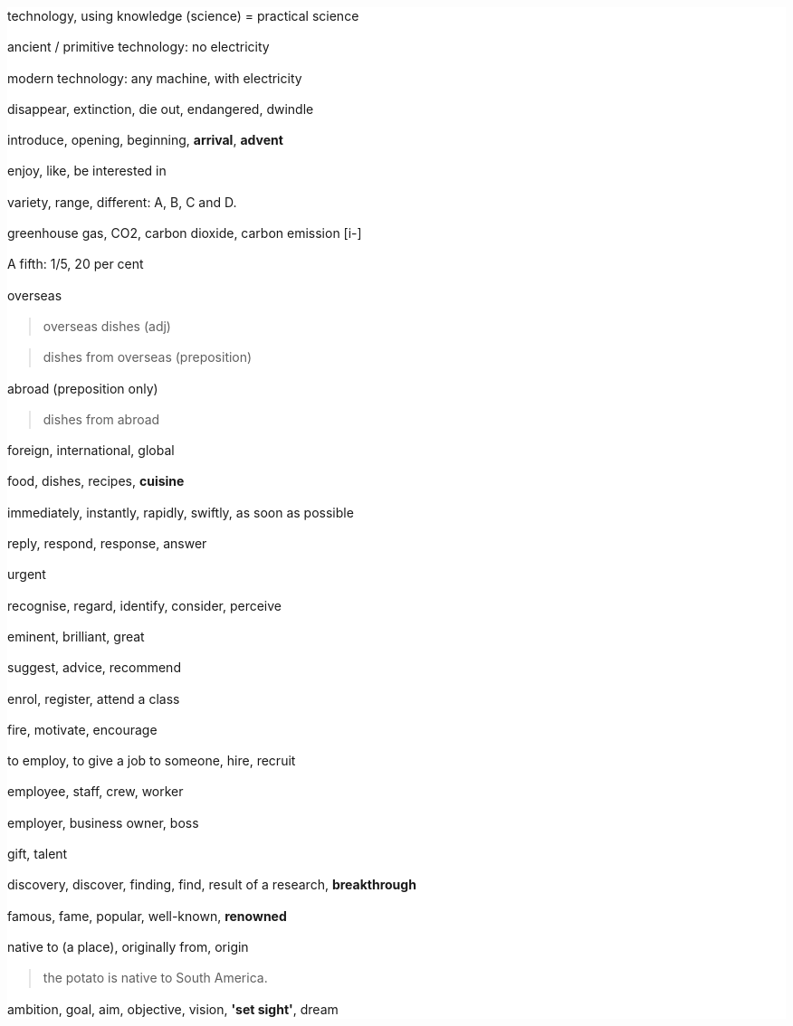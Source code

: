 technology, using knowledge (science) = practical science

ancient / primitive technology: no electricity

modern technology: any machine, with electricity

disappear, extinction, die out, endangered, dwindle

introduce, opening, beginning, **arrival**, **advent**

enjoy, like, be interested in

variety, range, different: A, B, C and D.

greenhouse gas, CO2, carbon dioxide, carbon emission [i-]

A fifth: 1/5, 20 per cent

overseas

> overseas dishes (adj)

> dishes from overseas (preposition)

abroad (preposition only)

> dishes from abroad

foreign, international, global

food, dishes, recipes, **cuisine**

immediately, instantly, rapidly, swiftly, as soon as possible

reply, respond, response, answer

urgent

recognise, regard, identify, consider, perceive

eminent, brilliant, great

suggest, advice, recommend

enrol, register, attend a class

fire, motivate, encourage

to employ, to give a job to someone, hire, recruit

employee, staff, crew, worker

employer, business owner, boss

gift, talent

discovery, discover, finding, find, result of a research, **breakthrough**

famous, fame, popular, well-known, **renowned**

native to (a place), originally from, origin

> the potato is native to South America.

ambition, goal, aim, objective, vision, **'set sight'**, dream

